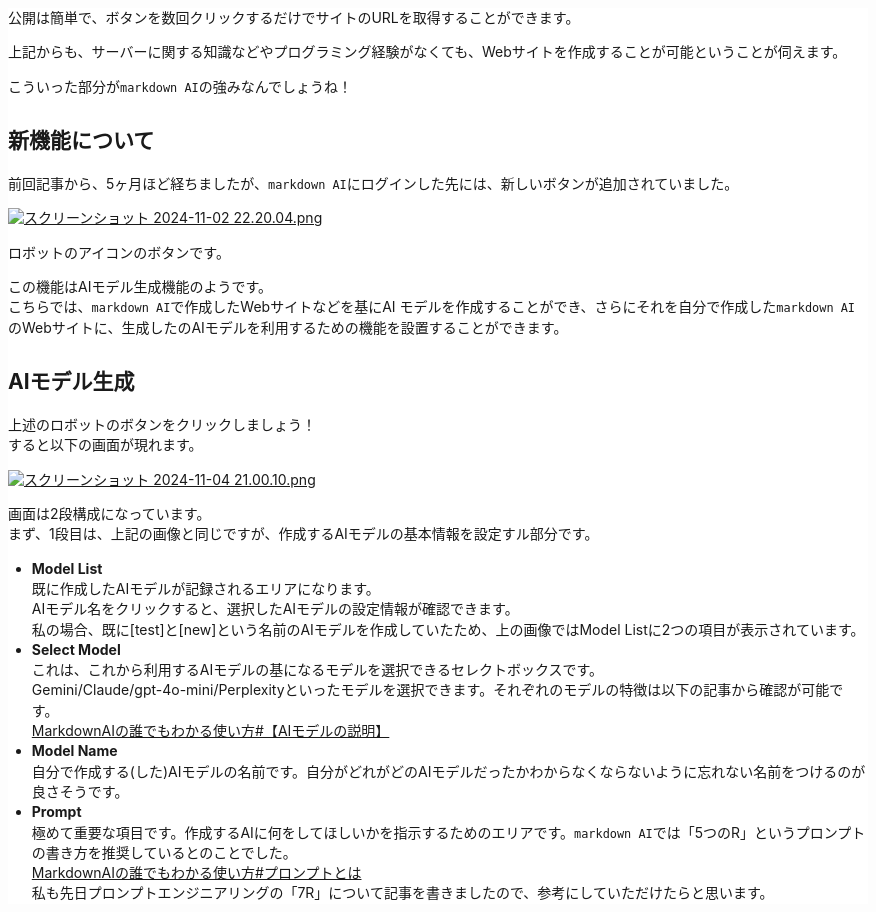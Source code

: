 公開は簡単で、ボタンを数回クリックするだけでサイトのURLを取得することができます。

上記からも、サーバーに関する知識などやプログラミング経験がなくても、Webサイトを作成することが可能ということが伺えます。

こういった部分が`markdown AI`の強みなんでしょうね！

## 新機能について

前回記事から、5ヶ月ほど経ちましたが、`markdown AI`にログインした先には、新しいボタンが追加されていました。

[![スクリーンショット 2024-11-02 22.20.04.png](https://qiita-user-contents.imgix.net/https%3A%2F%2Fqiita-image-store.s3.ap-northeast-1.amazonaws.com%2F0%2F1655179%2Fe838d8fe-78b9-dc45-201e-ae22219c8f8b.png?ixlib=rb-4.0.0&auto=format&gif-q=60&q=75&s=678c302d4d03d3d8c471ea32aa957f81)](https://qiita-user-contents.imgix.net/https%3A%2F%2Fqiita-image-store.s3.ap-northeast-1.amazonaws.com%2F0%2F1655179%2Fe838d8fe-78b9-dc45-201e-ae22219c8f8b.png?ixlib=rb-4.0.0&auto=format&gif-q=60&q=75&s=678c302d4d03d3d8c471ea32aa957f81)

ロボットのアイコンのボタンです。

この機能はAIモデル生成機能のようです。  
こちらでは、`markdown AI`で作成したWebサイトなどを基にAI モデルを作成することができ、さらにそれを自分で作成した`markdown AI`のWebサイトに、生成したのAIモデルを利用するための機能を設置することができます。

## AIモデル生成

上述のロボットのボタンをクリックしましょう！  
すると以下の画面が現れます。

[![スクリーンショット 2024-11-04 21.00.10.png](https://qiita-user-contents.imgix.net/https%3A%2F%2Fqiita-image-store.s3.ap-northeast-1.amazonaws.com%2F0%2F1655179%2F472a1e93-c041-fc63-421f-64b5f0a55884.png?ixlib=rb-4.0.0&auto=format&gif-q=60&q=75&s=33cc58ffd0224cd655021c9329ece366)](https://qiita-user-contents.imgix.net/https%3A%2F%2Fqiita-image-store.s3.ap-northeast-1.amazonaws.com%2F0%2F1655179%2F472a1e93-c041-fc63-421f-64b5f0a55884.png?ixlib=rb-4.0.0&auto=format&gif-q=60&q=75&s=33cc58ffd0224cd655021c9329ece366)

画面は2段構成になっています。  
まず、1段目は、上記の画像と同じですが、作成するAIモデルの基本情報を設定すル部分です。

- **Model List**  
既に作成したAIモデルが記録されるエリアになります。  
AIモデル名をクリックすると、選択したAIモデルの設定情報が確認できます。  
私の場合、既に\[test\]と\[new\]という名前のAIモデルを作成していたため、上の画像ではModel Listに2つの項目が表示されています。
- **Select Model**  
これは、これから利用するAIモデルの基になるモデルを選択できるセレクトボックスです。  
Gemini/Claude/gpt-4o-mini/Perplexityといったモデルを選択できます。それぞれのモデルの特徴は以下の記事から確認が可能です。  
[MarkdownAIの誰でもわかる使い方#【AIモデルの説明】](https://qiita.com/mdown_ai_jpn/items/d3e281565c876a0bd64f#ai%E3%83%A2%E3%83%87%E3%83%AB%E3%81%AE%E8%AA%AC%E6%98%8E)
- **Model Name**  
自分で作成する(した)AIモデルの名前です。自分がどれがどのAIモデルだったかわからなくならないように忘れない名前をつけるのが良さそうです。
- **Prompt**  
極めて重要な項目です。作成するAIに何をしてほしいかを指示するためのエリアです。`markdown AI`では「5つのR」というプロンプトの書き方を推奨しているとのことでした。  
[MarkdownAIの誰でもわかる使い方#プロンプトとは](https://qiita.com/mdown_ai_jpn/items/d3e281565c876a0bd64f#%E3%83%97%E3%83%AD%E3%83%B3%E3%83%97%E3%83%88%E3%81%A8%E3%81%AF)  
私も先日プロンプトエンジニアリングの「7R」について記事を書きましたので、参考にしていただけたらと思います。
